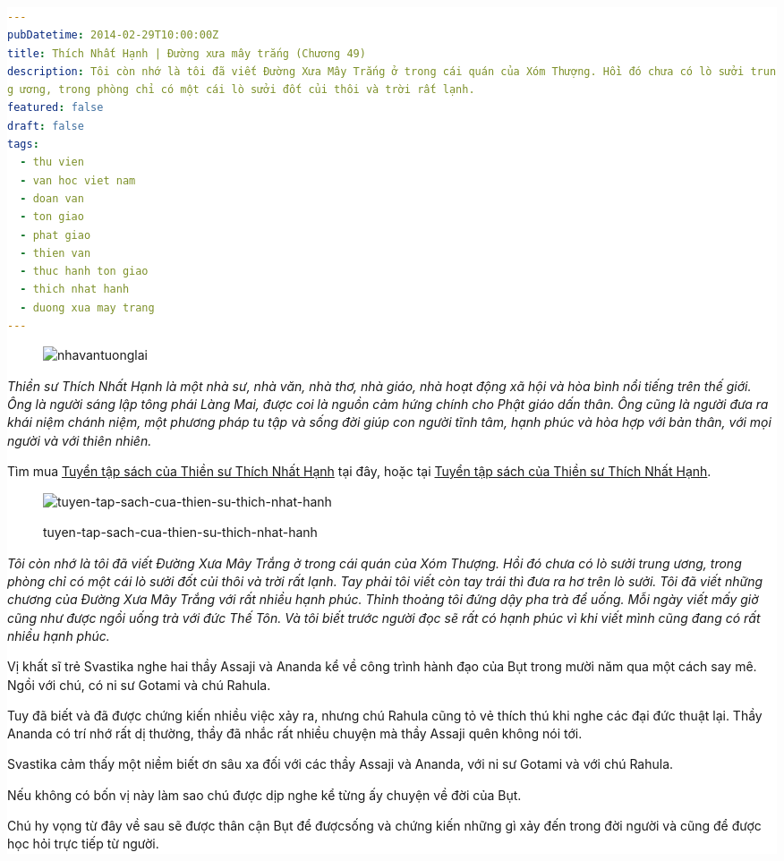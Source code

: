 ```yaml
---
pubDatetime: 2014-02-29T10:00:00Z
title: Thích Nhất Hạnh | Đường xưa mây trắng (Chương 49)
description: Tôi còn nhớ là tôi đã viết Đường Xưa Mây Trắng ở trong cái quán của Xóm Thượng. Hồi đó chưa có lò sưởi trung ương, trong phòng chỉ có một cái lò sưởi đốt củi thôi và trời rất lạnh.
featured: false
draft: false
tags:
  - thu vien
  - van hoc viet nam
  - doan van
  - ton giao
  - phat giao
  - thien van
  - thuc hanh ton giao
  - thich nhat hanh
  - duong xua may trang
---
```


<figure><img src="https://data.nhavantuonglai.com/image/illustrations/image-nhavantuonglai-516.jpeg" alt="nhavantuonglai" height=100% width=100%><figcaption><p></p></figcaption></figure>

_Thiền sư Thích Nhất Hạnh là một nhà sư, nhà văn, nhà thơ, nhà giáo, nhà hoạt động xã hội và hòa bình nổi tiếng trên thế giới. Ông là người sáng lập tông phái Làng Mai, được coi là nguồn cảm hứng chính cho Phật giáo dấn thân. Ông cũng là người đưa ra khái niệm chánh niệm, một phương pháp tu tập và sống đời giúp con người tĩnh tâm, hạnh phúc và hòa hợp với bản thân, với mọi người và với thiên nhiên._

Tìm mua [Tuyển tập sách của Thiền sư Thích Nhất Hạnh](https://shope.ee/2q52sL8Etn) tại đây, hoặc tại [Tuyển tập sách của Thiền sư Thích Nhất Hạnh](https://shope.ee/7zn92I83dd).

<figure><img src="https://info.nhavantuonglai.com/thich-nhat-hanh-02" alt="tuyen-tap-sach-cua-thien-su-thich-nhat-hanh" height=100% width=100%><figcaption><p>tuyen-tap-sach-cua-thien-su-thich-nhat-hanh</p></figcaption></figure>

_Tôi còn nhớ là tôi đã viết Đường Xưa Mây Trắng ở trong cái quán của Xóm Thượng. Hồi đó chưa có lò sưởi trung ương, trong phòng chỉ có một cái lò sưởi đốt củi thôi và trời rất lạnh. Tay phải tôi viết còn tay trái thì đưa ra hơ trên lò sưởi. Tôi đã viết những chương của Đường Xưa Mây Trắng với rất nhiều hạnh phúc. Thỉnh thoảng tôi đứng dậy pha trà để uống. Mỗi ngày viết mấy giờ cũng như được ngồi uống trà với đức Thế Tôn. Và tôi biết trước người đọc sẽ rất có hạnh phúc vì khi viết mình cũng đang có rất nhiều hạnh phúc._

Vị khất sĩ trẻ Svastika nghe hai thầy Assaji và Ananda kể về công trình hành đạo của Bụt trong mười năm qua một cách say mê. Ngồi với chú, có ni sư Gotami và chú Rahula.

Tuy đã biết và đã được chứng kiến nhiều việc xảy ra, nhưng chú Rahula cũng tỏ vẻ thích thú khi nghe các đại đức thuật lại. Thầy Ananda có trí nhớ rất dị thường, thầy đã nhắc rất nhiều chuyện mà thầy Assaji quên không nói tới.

Svastika cảm thấy một niềm biết ơn sâu xa đối với các thầy Assaji và Ananda, với ni sư Gotami và với chú Rahula.

Nếu không có bốn vị này làm sao chú được dịp nghe kể từng ấy chuyện về đời của Bụt.

Chú hy vọng từ đây về sau sẽ được thân cận Bụt để đượcsống và chứng kiến những gì xảy đến trong đời người và cũng để được học hỏi trực tiếp từ người.

